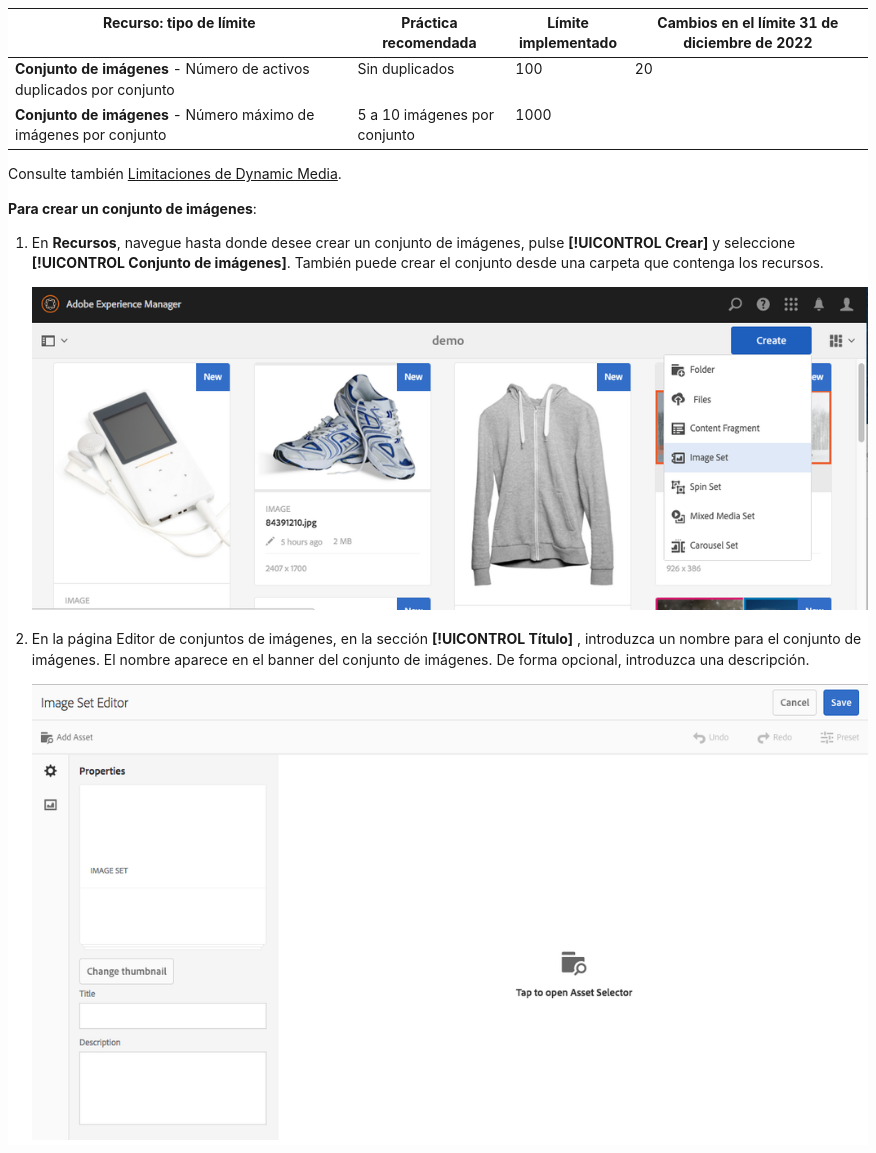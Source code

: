 | Recurso: tipo de límite | Práctica recomendada | Límite implementado | Cambios en el límite 31 de diciembre de 2022 |
| --- | --- | --- | --- |
| **Conjunto de imágenes** - Número de activos duplicados por conjunto | Sin duplicados | 100 | 20 |
| **Conjunto de imágenes** - Número máximo de imágenes por conjunto | 5 a 10 imágenes por conjunto | 1000 |

Consulte también [Limitaciones de Dynamic Media](/help/assets/limitations.md).

**Para crear un conjunto de imágenes**:

1. En **Recursos**, navegue hasta donde desee crear un conjunto de imágenes, pulse **[!UICONTROL Crear]** y seleccione **[!UICONTROL Conjunto de imágenes]**. También puede crear el conjunto desde una carpeta que contenga los recursos.

   ![chlimage_1-340](assets/chlimage_1-340.png)

1. En la página Editor de conjuntos de imágenes, en la sección **[!UICONTROL Título]** , introduzca un nombre para el conjunto de imágenes. El nombre aparece en el banner del conjunto de imágenes. De forma opcional, introduzca una descripción.

   ![chlimage_1-341](assets/chlimage_1-341.png)
